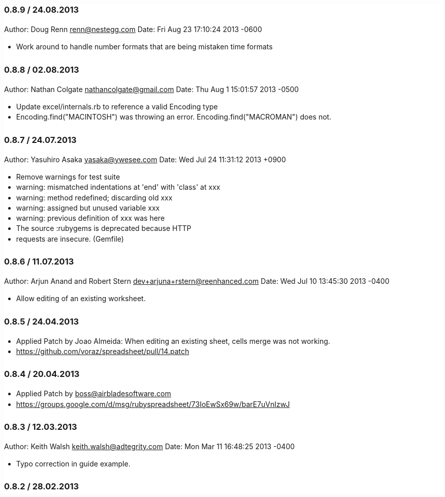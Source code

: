 ### 0.8.9 / 24.08.2013

Author: Doug Renn <renn@nestegg.com>
Date:   Fri Aug 23 17:10:24 2013 -0600

* Work around to handle number formats that are being mistaken time formats

### 0.8.8 / 02.08.2013

Author: Nathan Colgate <nathancolgate@gmail.com>
Date:   Thu Aug 1 15:01:57 2013 -0500

* Update excel/internals.rb to reference a valid Encoding type
* Encoding.find("MACINTOSH") was throwing an error. Encoding.find("MACROMAN") does not.

### 0.8.7 / 24.07.2013

Author: Yasuhiro Asaka <yasaka@ywesee.com>
Date:   Wed Jul 24 11:31:12 2013 +0900

* Remove warnings for test suite      
* warning: mismatched indentations at 'end' with 'class' at xxx
* warning: method redefined; discarding old xxx
* warning: assigned but unused variable xxx
* warning: previous definition of xxx was here
* The source :rubygems is deprecated because HTTP
* requests are insecure. (Gemfile)

### 0.8.6 / 11.07.2013

Author: Arjun Anand and Robert Stern <dev+arjuna+rstern@reenhanced.com>
Date:   Wed Jul 10 13:45:30 2013 -0400 

* Allow editing of an existing worksheet.

### 0.8.5 / 24.04.2013

* Applied Patch by Joao Almeida: When editing an existing sheet, cells merge was not working.
* https://github.com/voraz/spreadsheet/pull/14.patch

### 0.8.4 / 20.04.2013

* Applied Patch by boss@airbladesoftware.com
* https://groups.google.com/d/msg/rubyspreadsheet/73IoEwSx69w/barE7uVnIzwJ

### 0.8.3 / 12.03.2013
 
Author: Keith Walsh <keith.walsh@adtegrity.com>
Date:   Mon Mar 11 16:48:25 2013 -0400

* Typo correction in guide example.  

### 0.8.2 / 28.02.2013
